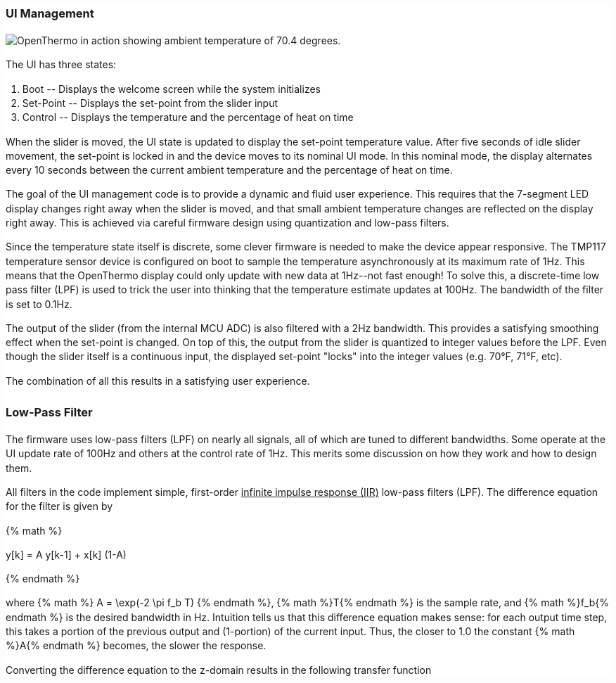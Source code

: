 ### UI Management

![OpenThermo in action showing ambient temperature of 70.4 degrees.][img07]

The UI has three states:
1. Boot -- Displays the welcome screen while the system initializes
2. Set-Point -- Displays the set-point from the slider input
3. Control -- Displays the temperature and the percentage of heat on time

When the slider is moved, the UI state is updated to display the set-point temperature value. After five seconds of idle slider movement, the set-point is locked in and the device moves to its nominal UI mode. In this nominal mode, the display alternates every 10 seconds between the current ambient temperature and the percentage of heat on time.

The goal of the UI management code is to provide a dynamic and fluid user experience. This requires that the 7-segment LED display changes right away when the slider is moved, and that small ambient temperature changes are reflected on the display right away. This is achieved via careful firmware design using quantization and low-pass filters.

Since the temperature state itself is discrete, some clever firmware is needed to make the device appear responsive. The TMP117 temperature sensor device is configured on boot to sample the temperature asynchronously at its maximum rate of 1Hz. This means that the OpenThermo display could only update with new data at 1Hz--not fast enough! To solve this, a discrete-time low pass filter (LPF) is used to trick the user into thinking that the temperature estimate updates at 100Hz. The bandwidth of the filter is set to 0.1Hz.

The output of the slider (from the internal MCU ADC) is also filtered with a 2Hz bandwidth. This provides a satisfying smoothing effect when the set-point is changed. On top of this, the output from the slider is quantized to integer values before the LPF. Even though the slider itself is a continuous input, the displayed set-point "locks" into the integer values (e.g. 70°F, 71°F, etc).

The combination of all this results in a satisfying user experience.

### Low-Pass Filter

The firmware uses low-pass filters (LPF) on nearly all signals, all of which are tuned to different bandwidths. Some operate at the UI update rate of 100Hz and others at the control rate of 1Hz. This merits some discussion on how they work and how to design them.

All filters in the code implement simple, first-order [infinite impulse response (IIR)](https://en.wikipedia.org/wiki/Infinite_impulse_response) low-pass filters (LPF). The difference equation for the filter is given by

{% math %}

y[k] = A y[k-1] + x[k] (1-A)

{% endmath %}

where {% math %} A = \exp(-2 \pi f_b T) {% endmath %}, {% math %}T{% endmath %} is the sample rate, and {% math %}f_b{% endmath %} is the desired bandwidth in Hz. Intuition tells us that this difference equation makes sense: for each output time step, this takes a portion of the previous output and (1-portion) of the current input. Thus, the closer to 1.0 the constant {% math %}A{% endmath %} becomes, the slower the response.

Converting the difference equation to the z-domain results in the following transfer function


[img01]: /assets/images/openthermo_v1/img-01.jpg
[img02]: /assets/images/openthermo_v1/img-02.jpg
[img03]: /assets/images/openthermo_v1/img-03.jpg
[img04]: /assets/images/openthermo_v1/img-04.jpg
[img05]: /assets/images/openthermo_v1/img-05.jpg
[img06]: /assets/images/openthermo_v1/img-06.jpg
[img07]: /assets/images/openthermo_v1/img-07.jpg
[img08]: /assets/images/openthermo_v1/img-08.jpg
[sch01]: /assets/images/openthermo_v1/sch01.png
[sch02]: /assets/images/openthermo_v1/sch02.png
[sch03]: /assets/images/openthermo_v1/sch03.png
[pcb-rendering-front]: /assets/images/openthermo_v1/PCB_3D_top.png
[pcb-rendering-back]: /assets/images/openthermo_v1/PCB_3D_bottom.png
[plot1]: /assets/images/openthermo_v1/plot1.svg
[plot2]: /assets/images/openthermo_v1/plot2.svg
[plot3]: /assets/images/openthermo_v1/plot3.svg
[plot_temp_vs_heat_on]: /assets/images/openthermo_v1/plot_temp_vs_heat_on.svg
[alternatives]: /assets/images/openthermo_v1/alternatives.png
[mechanical-thermostat]: /assets/images/openthermo_v1/mechanical-thermostat.jpg